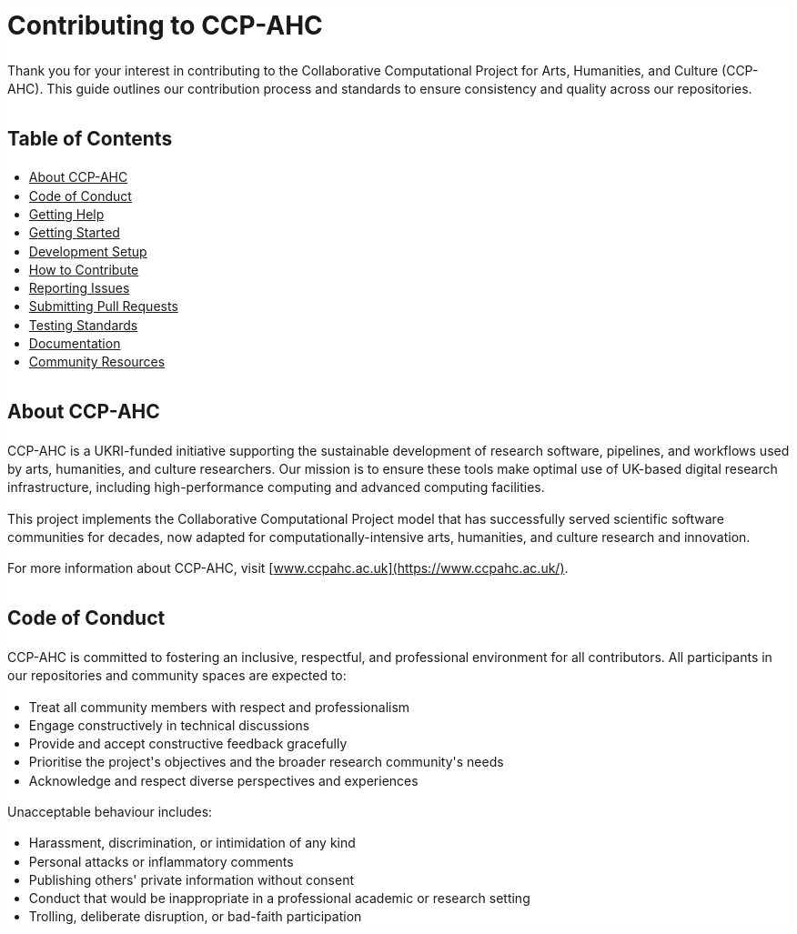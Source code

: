 # Contributing to CCP-AHC

Thank you for your interest in contributing to the Collaborative Computational Project for Arts, Humanities, and Culture (CCP-AHC). This guide outlines our contribution process and standards to ensure consistency and quality across our repositories.

## Table of Contents

- [About CCP-AHC](#about-ccp-ahc)
- [Code of Conduct](#code-of-conduct)
- [Getting Help](#getting-help)
- [Getting Started](#getting-started)
- [Development Setup](#development-setup)
- [How to Contribute](#how-to-contribute)
- [Reporting Issues](#reporting-issues)
- [Submitting Pull Requests](#submitting-pull-requests)
- [Testing Standards](#testing-standards)
- [Documentation](#documentation)
- [Community Resources](#community-resources)

## About CCP-AHC

CCP-AHC is a UKRI-funded initiative supporting the sustainable development of research software, pipelines, and workflows used by arts, humanities, and culture researchers. Our mission is to ensure these tools make optimal use of UK-based digital research infrastructure, including high-performance computing and advanced computing facilities.

This project implements the Collaborative Computational Project model that has successfully served scientific software communities for decades, now adapted for computationally-intensive arts, humanities, and culture research and innovation.

For more information about CCP-AHC, visit [www.ccpahc.ac.uk](https://www.ccpahc.ac.uk/).

## Code of Conduct

CCP-AHC is committed to fostering an inclusive, respectful, and professional environment for all contributors. All participants in our repositories and community spaces are expected to:

- Treat all community members with respect and professionalism
- Engage constructively in technical discussions
- Provide and accept constructive feedback gracefully
- Prioritise the project's objectives and the broader research community's needs
- Acknowledge and respect diverse perspectives and experiences

Unacceptable behaviour includes:

- Harassment, discrimination, or intimidation of any kind
- Personal attacks or inflammatory comments
- Publishing others' private information without consent
- Conduct that would be inappropriate in a professional academic or research setting
- Trolling, deliberate disruption, or bad-faith participation
